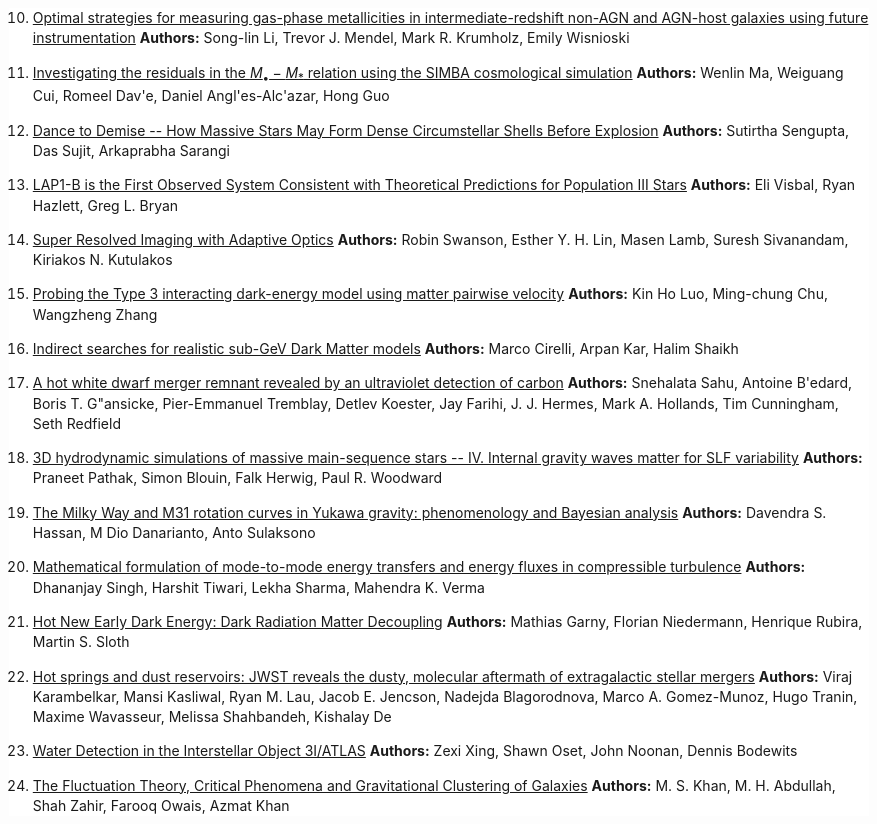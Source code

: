 10. [Optimal strategies for measuring gas-phase metallicities in intermediate-redshift non-AGN and AGN-host galaxies using future instrumentation](#user-content-link10)
**Authors:** Song-lin Li, Trevor J. Mendel, Mark R. Krumholz, Emily Wisnioski

11. [Investigating the residuals in the $M_\bullet-M_*$ relation using the SIMBA cosmological simulation](#user-content-link11)
**Authors:** Wenlin Ma, Weiguang Cui, Romeel Dav\'e, Daniel Angl\'es-Alc\'azar, Hong Guo

12. [Dance to Demise -- How Massive Stars May Form Dense Circumstellar Shells Before Explosion](#user-content-link12)
**Authors:** Sutirtha Sengupta, Das Sujit, Arkaprabha Sarangi

13. [LAP1-B is the First Observed System Consistent with Theoretical Predictions for Population III Stars](#user-content-link13)
**Authors:** Eli Visbal, Ryan Hazlett, Greg L. Bryan

14. [Super Resolved Imaging with Adaptive Optics](#user-content-link14)
**Authors:** Robin Swanson, Esther Y. H. Lin, Masen Lamb, Suresh Sivanandam, Kiriakos N. Kutulakos

15. [Probing the Type 3 interacting dark-energy model using matter pairwise velocity](#user-content-link15)
**Authors:** Kin Ho Luo, Ming-chung Chu, Wangzheng Zhang

16. [Indirect searches for realistic sub-GeV Dark Matter models](#user-content-link16)
**Authors:** Marco Cirelli, Arpan Kar, Halim Shaikh

17. [A hot white dwarf merger remnant revealed by an ultraviolet detection of carbon](#user-content-link17)
**Authors:** Snehalata Sahu, Antoine B\'edard, Boris T. G\"ansicke, Pier-Emmanuel Tremblay, Detlev Koester, Jay Farihi, J. J. Hermes, Mark A. Hollands, Tim Cunningham, Seth Redfield

18. [3D hydrodynamic simulations of massive main-sequence stars -- IV. Internal gravity waves matter for SLF variability](#user-content-link18)
**Authors:** Praneet Pathak, Simon Blouin, Falk Herwig, Paul R. Woodward

19. [The Milky Way and M31 rotation curves in Yukawa gravity: phenomenology and Bayesian analysis](#user-content-link19)
**Authors:** Davendra S. Hassan, M Dio Danarianto, Anto Sulaksono

20. [Mathematical formulation of mode-to-mode energy transfers and energy fluxes in compressible turbulence](#user-content-link20)
**Authors:** Dhananjay Singh, Harshit Tiwari, Lekha Sharma, Mahendra K. Verma

21. [Hot New Early Dark Energy: Dark Radiation Matter Decoupling](#user-content-link21)
**Authors:** Mathias Garny, Florian Niedermann, Henrique Rubira, Martin S. Sloth

22. [Hot springs and dust reservoirs: JWST reveals the dusty, molecular aftermath of extragalactic stellar mergers](#user-content-link22)
**Authors:** Viraj Karambelkar, Mansi Kasliwal, Ryan M. Lau, Jacob E. Jencson, Nadejda Blagorodnova, Marco A. Gomez-Munoz, Hugo Tranin, Maxime Wavasseur, Melissa Shahbandeh, Kishalay De

23. [Water Detection in the Interstellar Object 3I/ATLAS](#user-content-link23)
**Authors:** Zexi Xing, Shawn Oset, John Noonan, Dennis Bodewits

24. [The Fluctuation Theory, Critical Phenomena and Gravitational Clustering of Galaxies](#user-content-link24)
**Authors:** M. S. Khan, M. H. Abdullah, Shah Zahir, Farooq Owais, Azmat Khan
